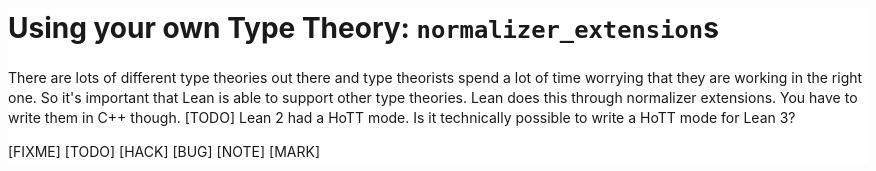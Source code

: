 # Using your own Type Theory: `normalizer_extension`s

There are lots of different type theories out there and type theorists spend a lot of time worrying that they are working in the right one. So it's important that Lean is able to support other type theories. Lean does this through normalizer extensions. You have to write them in C++ though. 
[TODO] Lean 2 had a HoTT mode. Is it technically possible to write a HoTT mode for Lean 3?

[FIXME] [TODO] [HACK] [BUG] [NOTE] [MARK]